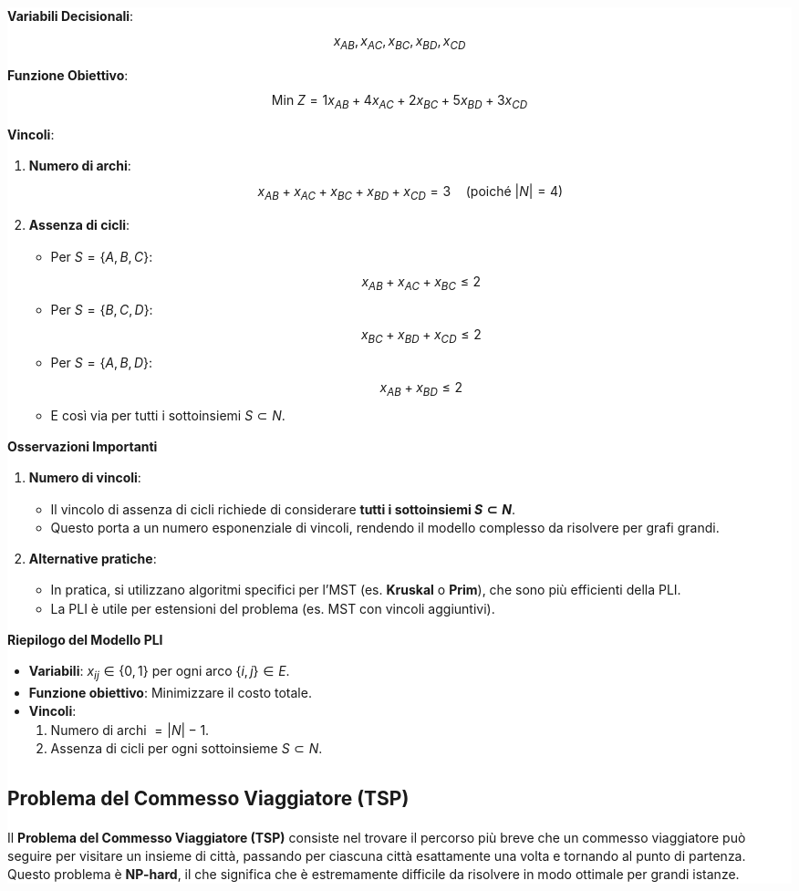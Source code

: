 **Variabili Decisionali**:
$$
x_{AB}, x_{AC}, x_{BC}, x_{BD}, x_{CD}
$$

**Funzione Obiettivo**:
$$
\text{Min } Z = 1x_{AB} + 4x_{AC} + 2x_{BC} + 5x_{BD} + 3x_{CD}
$$

**Vincoli**:
1. **Numero di archi**:
  $$
   x_{AB} + x_{AC} + x_{BC} + x_{BD} + x_{CD} = 3 \quad (\text{poiché } |N| = 4)
  $$

2. **Assenza di cicli**:
   - Per $S = \{A, B, C\}$:
    $$
     x_{AB} + x_{AC} + x_{BC} \leq 2
    $$
   - Per $S = \{B, C, D\}$:
    $$
     x_{BC} + x_{BD} + x_{CD} \leq 2
    $$
   - Per $S = \{A, B, D\}$:
    $$
     x_{AB} + x_{BD} \leq 2
    $$
   - E così via per tutti i sottoinsiemi $S \subset N$.

**Osservazioni Importanti**
1. **Numero di vincoli**:
   - Il vincolo di assenza di cicli richiede di considerare **tutti i sottoinsiemi $S \subset N$**.  
   - Questo porta a un numero esponenziale di vincoli, rendendo il modello complesso da risolvere per grafi grandi.

2. **Alternative pratiche**:
   - In pratica, si utilizzano algoritmi specifici per l’MST (es. **Kruskal** o **Prim**), che sono più efficienti della PLI.
   - La PLI è utile per estensioni del problema (es. MST con vincoli aggiuntivi).

**Riepilogo del Modello PLI**
- **Variabili**: $x_{ij} \in \{0, 1\}$ per ogni arco $\{i, j\} \in E$.
- **Funzione obiettivo**: Minimizzare il costo totale.
- **Vincoli**:
  1. Numero di archi $= |N| - 1$.
  2. Assenza di cicli per ogni sottoinsieme $S \subset N$.

## **Problema del Commesso Viaggiatore (TSP)**

Il **Problema del Commesso Viaggiatore (TSP)** consiste nel trovare il percorso più breve che un commesso viaggiatore può seguire per visitare un insieme di città, passando per ciascuna città esattamente una volta e tornando al punto di partenza. Questo problema è **NP-hard**, il che significa che è estremamente difficile da risolvere in modo ottimale per grandi istanze.
